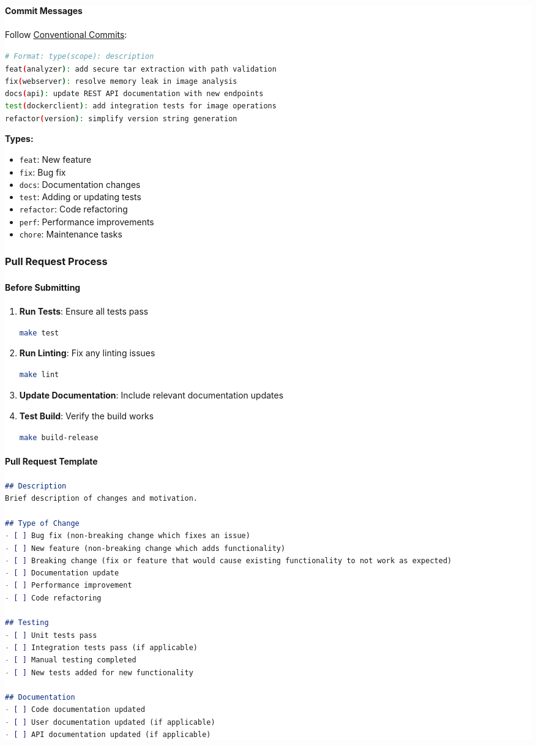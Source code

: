 #### Commit Messages

Follow [Conventional Commits](https://www.conventionalcommits.org/):

```bash
# Format: type(scope): description
feat(analyzer): add secure tar extraction with path validation
fix(webserver): resolve memory leak in image analysis
docs(api): update REST API documentation with new endpoints
test(dockerclient): add integration tests for image operations
refactor(version): simplify version string generation
```

**Types:**
- `feat`: New feature
- `fix`: Bug fix
- `docs`: Documentation changes
- `test`: Adding or updating tests
- `refactor`: Code refactoring
- `perf`: Performance improvements
- `chore`: Maintenance tasks

### Pull Request Process

#### Before Submitting

1. **Run Tests**: Ensure all tests pass
   ```bash
   make test
   ```

2. **Run Linting**: Fix any linting issues
   ```bash
   make lint
   ```

3. **Update Documentation**: Include relevant documentation updates

4. **Test Build**: Verify the build works
   ```bash
   make build-release
   ```

#### Pull Request Template

```markdown
## Description
Brief description of changes and motivation.

## Type of Change
- [ ] Bug fix (non-breaking change which fixes an issue)
- [ ] New feature (non-breaking change which adds functionality)
- [ ] Breaking change (fix or feature that would cause existing functionality to not work as expected)
- [ ] Documentation update
- [ ] Performance improvement
- [ ] Code refactoring

## Testing
- [ ] Unit tests pass
- [ ] Integration tests pass (if applicable)
- [ ] Manual testing completed
- [ ] New tests added for new functionality

## Documentation
- [ ] Code documentation updated
- [ ] User documentation updated (if applicable)
- [ ] API documentation updated (if applicable)
```